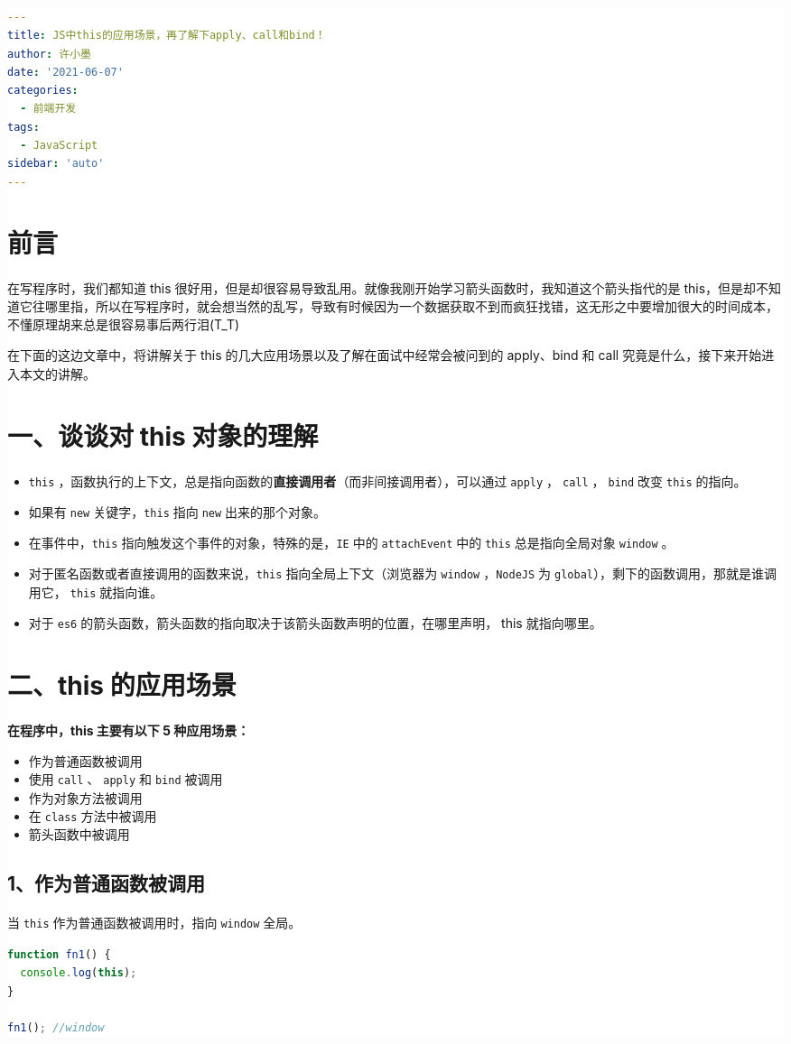 ```yaml
---
title: JS中this的应用场景，再了解下apply、call和bind！
author: 许小墨
date: '2021-06-07'
categories:
  - 前端开发
tags:
  - JavaScript
sidebar: 'auto'
---
```


# 前言

在写程序时，我们都知道 this 很好用，但是却很容易导致乱用。就像我刚开始学习箭头函数时，我知道这个箭头指代的是 this，但是却不知道它往哪里指，所以在写程序时，就会想当然的乱写，导致有时候因为一个数据获取不到而疯狂找错，这无形之中要增加很大的时间成本，不懂原理胡来总是很容易事后两行泪(T_T)

在下面的这边文章中，将讲解关于 this 的几大应用场景以及了解在面试中经常会被问到的 apply、bind 和 call 究竟是什么，接下来开始进入本文的讲解。

# 一、谈谈对 this 对象的理解

- `this` ，函数执行的上下文，总是指向函数的**直接调用者**（而非间接调用者），可以通过 `apply` ， `call` ， `bind` 改变 `this` 的指向。
- 如果有 `new` 关键字，`this` 指向 `new` 出来的那个对象。
- 在事件中，`this` 指向触发这个事件的对象，特殊的是，`IE` 中的 `attachEvent` 中的 `this` 总是指向全局对象 `window` 。

- 对于匿名函数或者直接调用的函数来说，`this` 指向全局上下文（浏览器为 `window` ，`NodeJS` 为 `global`），剩下的函数调用，那就是谁调用它， `this` 就指向谁。
- 对于 `es6` 的箭头函数，箭头函数的指向取决于该箭头函数声明的位置，在哪里声明， this 就指向哪里。

# 二、this 的应用场景

**在程序中，this 主要有以下 5 种应用场景：**

- 作为普通函数被调用
- 使用 `call` 、 `apply` 和 `bind` 被调用
- 作为对象方法被调用
- 在 `class` 方法中被调用
- 箭头函数中被调用

## 1、作为普通函数被调用

当 `this` 作为普通函数被调用时，指向 `window` 全局。

```js
function fn1() {
  console.log(this);
}

fn1(); //window
```

